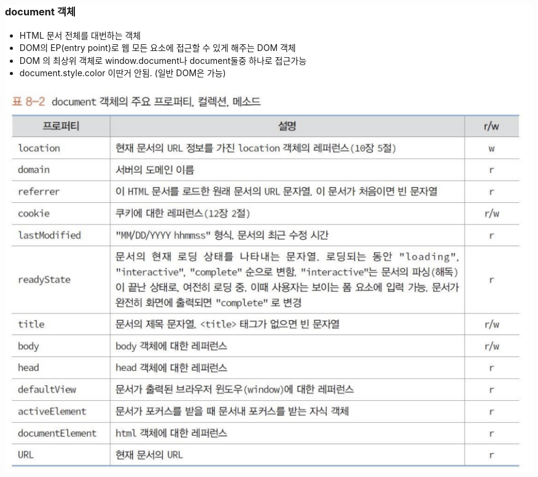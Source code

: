 ### document 객체
- HTML 문서 전체를 대번하는 객체
- DOM의 EP(entry point)로 웹 모든 요소에 접근할 수 있게 해주는 DOM 객체
- DOM 의 최상위 객체로 window.document나 document둘중 하나로 접근가능
- document.style.color 이딴거 안됨. (일반 DOM은 가능)

![alt text](image-21.png)
